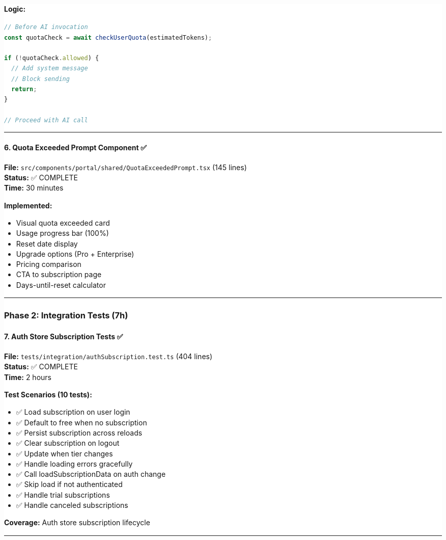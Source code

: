 **Logic:**
```typescript
// Before AI invocation
const quotaCheck = await checkUserQuota(estimatedTokens);

if (!quotaCheck.allowed) {
  // Add system message
  // Block sending
  return;
}

// Proceed with AI call
```

---

#### 6. Quota Exceeded Prompt Component ✅
**File:** `src/components/portal/shared/QuotaExceededPrompt.tsx` (145 lines)  
**Status:** ✅ COMPLETE  
**Time:** 30 minutes  

**Implemented:**
- Visual quota exceeded card
- Usage progress bar (100%)
- Reset date display
- Upgrade options (Pro + Enterprise)
- Pricing comparison
- CTA to subscription page
- Days-until-reset calculator

---

### **Phase 2: Integration Tests (7h)**

#### 7. Auth Store Subscription Tests ✅
**File:** `tests/integration/authSubscription.test.ts` (404 lines)  
**Status:** ✅ COMPLETE  
**Time:** 2 hours  

**Test Scenarios (10 tests):**
- ✅ Load subscription on user login
- ✅ Default to free when no subscription
- ✅ Persist subscription across reloads
- ✅ Clear subscription on logout
- ✅ Update when tier changes
- ✅ Handle loading errors gracefully
- ✅ Call loadSubscriptionData on auth change
- ✅ Skip load if not authenticated
- ✅ Handle trial subscriptions
- ✅ Handle canceled subscriptions

**Coverage:** Auth store subscription lifecycle

---
